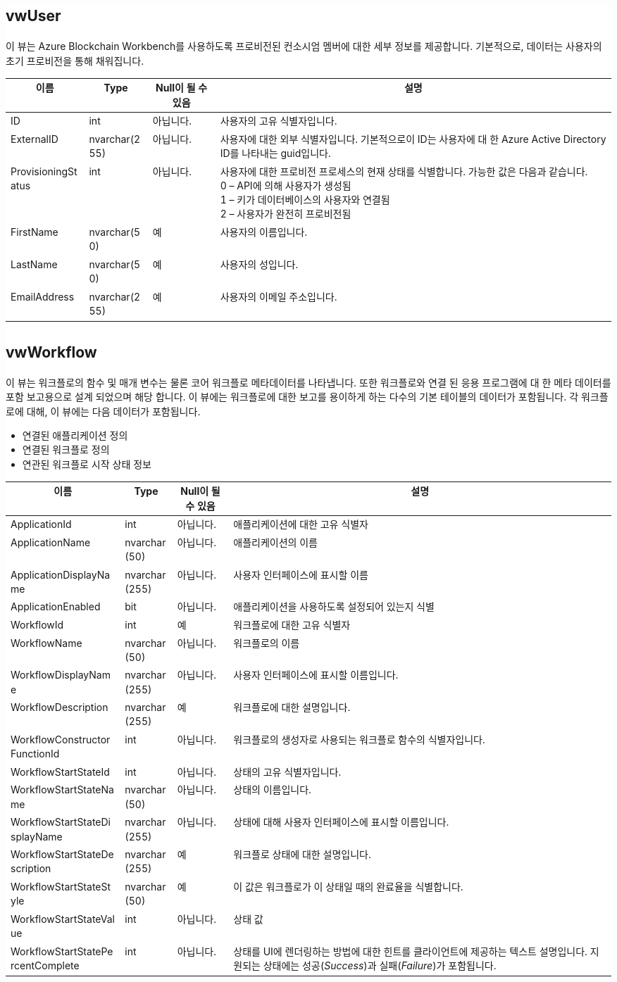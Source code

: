 ## <a name="vwuser"></a>vwUser

이 뷰는 Azure Blockchain Workbench를 사용하도록 프로비전된 컨소시엄 멤버에 대한 세부 정보를 제공합니다. 기본적으로, 데이터는 사용자의 초기 프로비전을 통해 채워집니다.

| 이름               | Type          | Null이 될 수 있음 | 설명                                                                                                                                                                                                                               |
|--------------------|---------------|-------------|-------------------------------------------------------------------------------------------------------------------------------------------------------------------------------------------------------------------------------------------|
| ID                 | int           | 아닙니다.          | 사용자의 고유 식별자입니다. |
| ExternalID         | nvarchar(255) | 아닙니다.          | 사용자에 대한 외부 식별자입니다. 기본적으로이 ID는 사용자에 대 한 Azure Active Directory ID를 나타내는 guid입니다. |
| ProvisioningStatus | int           | 아닙니다.          |사용자에 대한 프로비전 프로세스의 현재 상태를 식별합니다. 가능한 값은 다음과 같습니다. <br />0 – API에 의해 사용자가 생성됨<br />1 – 키가 데이터베이스의 사용자와 연결됨<br />2 – 사용자가 완전히 프로비전됨 |
| FirstName          | nvarchar(50)  | 예         | 사용자의 이름입니다. |
| LastName           | nvarchar(50)  | 예         | 사용자의 성입니다. |
| EmailAddress       | nvarchar(255) | 예         | 사용자의 이메일 주소입니다. |

## <a name="vwworkflow"></a>vwWorkflow

이 뷰는 워크플로의 함수 및 매개 변수는 물론 코어 워크플로 메타데이터를 나타냅니다. 또한 워크플로와 연결 된 응용 프로그램에 대 한 메타 데이터를 포함 보고용으로 설계 되었으며 해당 합니다. 이 뷰에는 워크플로에 대한 보고를 용이하게 하는 다수의 기본 테이블의 데이터가 포함됩니다. 각 워크플로에 대해, 이 뷰에는 다음 데이터가 포함됩니다.

-   연결된 애플리케이션 정의
-   연결된 워크플로 정의
-   연관된 워크플로 시작 상태 정보

| 이름                              | Type          | Null이 될 수 있음 | 설명                                                                                                                                |
|-----------------------------------|---------------|-------------|--------------------------------------------------------------------------------------------------------------------------------------------|
| ApplicationId                     | int           | 아닙니다.          | 애플리케이션에 대한 고유 식별자 |
| ApplicationName                   | nvarchar(50)  | 아닙니다.          | 애플리케이션의 이름 |
| ApplicationDisplayName            | nvarchar(255) | 아닙니다.          | 사용자 인터페이스에 표시할 이름 |
| ApplicationEnabled                | bit           | 아닙니다.          | 애플리케이션을 사용하도록 설정되어 있는지 식별 |
| WorkflowId                        | int           | 예         | 워크플로에 대한 고유 식별자 |
| WorkflowName                      | nvarchar(50)  | 아닙니다.          | 워크플로의 이름 |
| WorkflowDisplayName               | nvarchar(255) | 아닙니다.          | 사용자 인터페이스에 표시할 이름입니다. |
| WorkflowDescription               | nvarchar(255) | 예         | 워크플로에 대한 설명입니다. |
| WorkflowConstructorFunctionId     | int           | 아닙니다.          | 워크플로의 생성자로 사용되는 워크플로 함수의 식별자입니다. |
| WorkflowStartStateId              | int           | 아닙니다.          | 상태의 고유 식별자입니다. |
| WorkflowStartStateName            | nvarchar(50)  | 아닙니다.          | 상태의 이름입니다. |
| WorkflowStartStateDisplayName     | nvarchar(255) | 아닙니다.          | 상태에 대해 사용자 인터페이스에 표시할 이름입니다. |
| WorkflowStartStateDescription     | nvarchar(255) | 예         | 워크플로 상태에 대한 설명입니다. |
| WorkflowStartStateStyle           | nvarchar(50)  | 예         | 이 값은 워크플로가 이 상태일 때의 완료율을 식별합니다. |
| WorkflowStartStateValue           | int           | 아닙니다.          | 상태 값 |
| WorkflowStartStatePercentComplete | int           | 아닙니다.          | 상태를 UI에 렌더링하는 방법에 대한 힌트를 클라이언트에 제공하는 텍스트 설명입니다. 지원되는 상태에는 성공(*Success*)과 실패(*Failure*)가 포함됩니다. |
